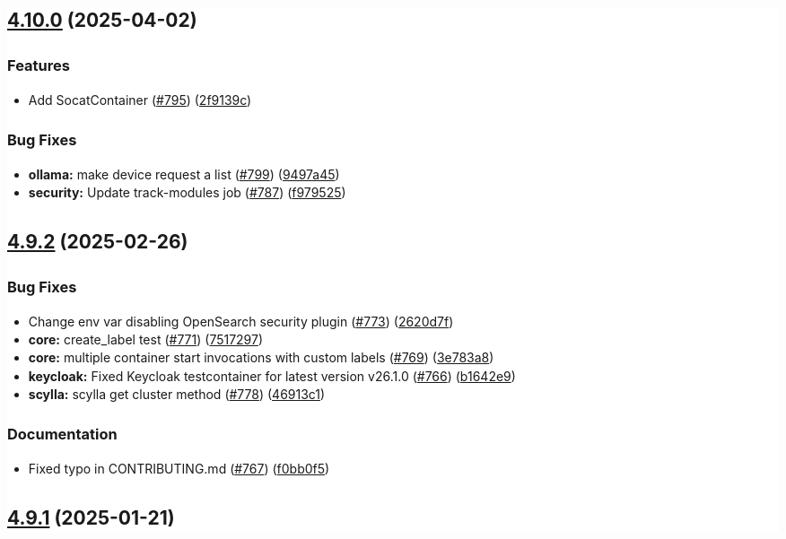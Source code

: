 ## [4.10.0](https://github.com/testcontainers/testcontainers-python/compare/testcontainers-v4.9.2...testcontainers-v4.10.0) (2025-04-02)


### Features

* Add SocatContainer ([#795](https://github.com/testcontainers/testcontainers-python/issues/795)) ([2f9139c](https://github.com/testcontainers/testcontainers-python/commit/2f9139ca3ea9fba36325373b63635a5f539a3003))


### Bug Fixes

* **ollama:** make device request a list ([#799](https://github.com/testcontainers/testcontainers-python/issues/799)) ([9497a45](https://github.com/testcontainers/testcontainers-python/commit/9497a45c39d13761aa3dd30dd5605676cbbe4b46))
* **security:** Update track-modules job  ([#787](https://github.com/testcontainers/testcontainers-python/issues/787)) ([f979525](https://github.com/testcontainers/testcontainers-python/commit/f97952505eba089f9cbbc979f8091dafbf520669))

## [4.9.2](https://github.com/testcontainers/testcontainers-python/compare/testcontainers-v4.9.1...testcontainers-v4.9.2) (2025-02-26)


### Bug Fixes

* Change env var disabling OpenSearch security plugin ([#773](https://github.com/testcontainers/testcontainers-python/issues/773)) ([2620d7f](https://github.com/testcontainers/testcontainers-python/commit/2620d7fb1157caa18c3bef4bf2f9b3b79cd2f075))
* **core:** create_label test ([#771](https://github.com/testcontainers/testcontainers-python/issues/771)) ([7517297](https://github.com/testcontainers/testcontainers-python/commit/751729722a013b46f67c09b4318b1b3d92b98008))
* **core:** multiple container start invocations with custom labels ([#769](https://github.com/testcontainers/testcontainers-python/issues/769)) ([3e783a8](https://github.com/testcontainers/testcontainers-python/commit/3e783a80aa11b9c87201404a895d922624f0d451))
* **keycloak:** Fixed Keycloak testcontainer for latest version v26.1.0 ([#766](https://github.com/testcontainers/testcontainers-python/issues/766)) ([b1642e9](https://github.com/testcontainers/testcontainers-python/commit/b1642e98c4d349564c4365782d1b58c9810b719a))
* **scylla:** scylla get cluster method ([#778](https://github.com/testcontainers/testcontainers-python/issues/778)) ([46913c1](https://github.com/testcontainers/testcontainers-python/commit/46913c18a8b6f37bf8dc193828148926b6fc56a8))


### Documentation

* Fixed typo in CONTRIBUTING.md ([#767](https://github.com/testcontainers/testcontainers-python/issues/767)) ([f0bb0f5](https://github.com/testcontainers/testcontainers-python/commit/f0bb0f54bea83885698bd137e24c397498709362))

## [4.9.1](https://github.com/testcontainers/testcontainers-python/compare/testcontainers-v4.9.0...testcontainers-v4.9.1) (2025-01-21)

